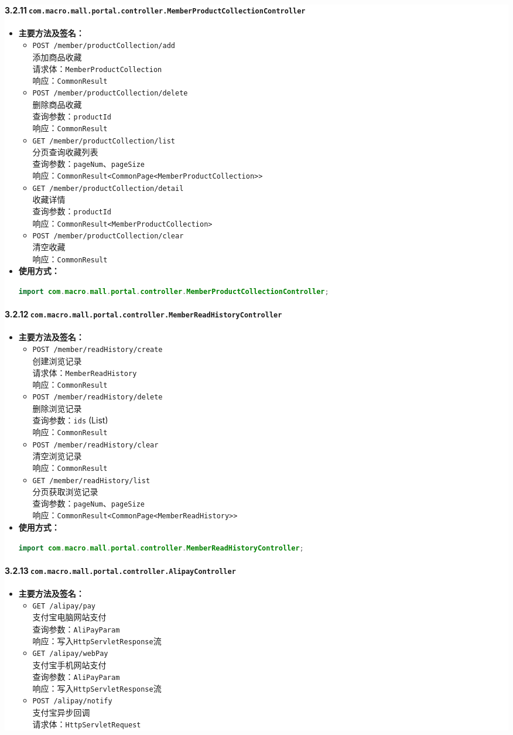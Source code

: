 #### 3.2.11 `com.macro.mall.portal.controller.MemberProductCollectionController`
- **主要方法及签名：**
  - `POST /member/productCollection/add`  
    添加商品收藏  
    请求体：`MemberProductCollection`  
    响应：`CommonResult`
  - `POST /member/productCollection/delete`  
    删除商品收藏  
    查询参数：`productId`  
    响应：`CommonResult`
  - `GET /member/productCollection/list`  
    分页查询收藏列表  
    查询参数：`pageNum`、`pageSize`  
    响应：`CommonResult<CommonPage<MemberProductCollection>>`
  - `GET /member/productCollection/detail`  
    收藏详情  
    查询参数：`productId`  
    响应：`CommonResult<MemberProductCollection>`
  - `POST /member/productCollection/clear`  
    清空收藏  
    响应：`CommonResult`
- **使用方式：**
  ```java
  import com.macro.mall.portal.controller.MemberProductCollectionController;
  ```

#### 3.2.12 `com.macro.mall.portal.controller.MemberReadHistoryController`
- **主要方法及签名：**
  - `POST /member/readHistory/create`  
    创建浏览记录  
    请求体：`MemberReadHistory`  
    响应：`CommonResult`
  - `POST /member/readHistory/delete`  
    删除浏览记录  
    查询参数：`ids` (List<String>)  
    响应：`CommonResult`
  - `POST /member/readHistory/clear`  
    清空浏览记录  
    响应：`CommonResult`
  - `GET /member/readHistory/list`  
    分页获取浏览记录  
    查询参数：`pageNum`、`pageSize`  
    响应：`CommonResult<CommonPage<MemberReadHistory>>`
- **使用方式：**
  ```java
  import com.macro.mall.portal.controller.MemberReadHistoryController;
  ```

#### 3.2.13 `com.macro.mall.portal.controller.AlipayController`
- **主要方法及签名：**
  - `GET /alipay/pay`  
    支付宝电脑网站支付  
    查询参数：`AliPayParam`  
    响应：写入`HttpServletResponse`流
  - `GET /alipay/webPay`  
    支付宝手机网站支付  
    查询参数：`AliPayParam`  
    响应：写入`HttpServletResponse`流
  - `POST /alipay/notify`  
    支付宝异步回调  
    请求体：`HttpServletRequest`  